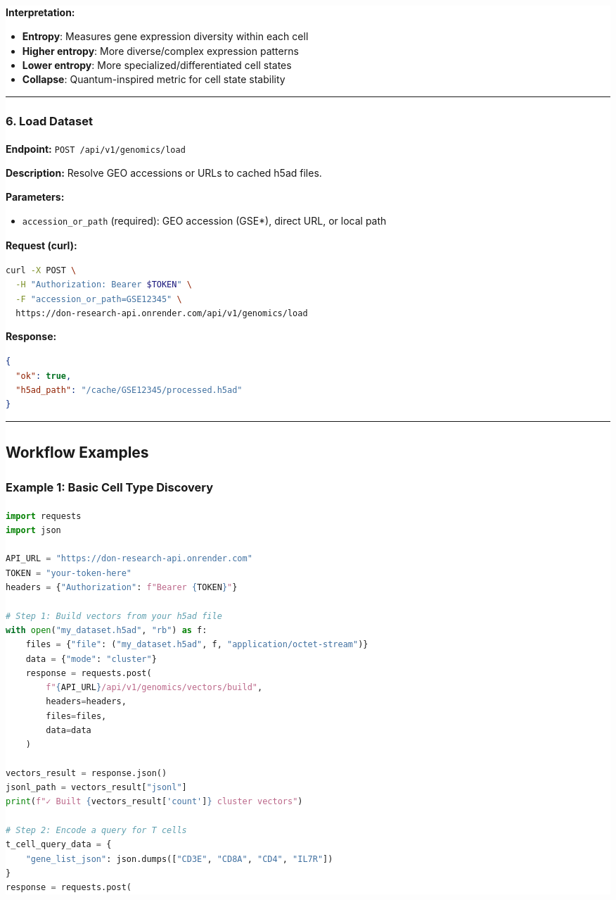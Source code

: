 **Interpretation:**
- **Entropy**: Measures gene expression diversity within each cell
- **Higher entropy**: More diverse/complex expression patterns
- **Lower entropy**: More specialized/differentiated cell states
- **Collapse**: Quantum-inspired metric for cell state stability

---

### 6. Load Dataset

**Endpoint:** `POST /api/v1/genomics/load`

**Description:** Resolve GEO accessions or URLs to cached h5ad files.

**Parameters:**
- `accession_or_path` (required): GEO accession (GSE*), direct URL, or local path

**Request (curl):**
```bash
curl -X POST \
  -H "Authorization: Bearer $TOKEN" \
  -F "accession_or_path=GSE12345" \
  https://don-research-api.onrender.com/api/v1/genomics/load
```

**Response:**
```json
{
  "ok": true,
  "h5ad_path": "/cache/GSE12345/processed.h5ad"
}
```

---

## Workflow Examples

### Example 1: Basic Cell Type Discovery

```python
import requests
import json

API_URL = "https://don-research-api.onrender.com"
TOKEN = "your-token-here"
headers = {"Authorization": f"Bearer {TOKEN}"}

# Step 1: Build vectors from your h5ad file
with open("my_dataset.h5ad", "rb") as f:
    files = {"file": ("my_dataset.h5ad", f, "application/octet-stream")}
    data = {"mode": "cluster"}
    response = requests.post(
        f"{API_URL}/api/v1/genomics/vectors/build",
        headers=headers,
        files=files,
        data=data
    )

vectors_result = response.json()
jsonl_path = vectors_result["jsonl"]
print(f"✓ Built {vectors_result['count']} cluster vectors")

# Step 2: Encode a query for T cells
t_cell_query_data = {
    "gene_list_json": json.dumps(["CD3E", "CD8A", "CD4", "IL7R"])
}
response = requests.post(
```